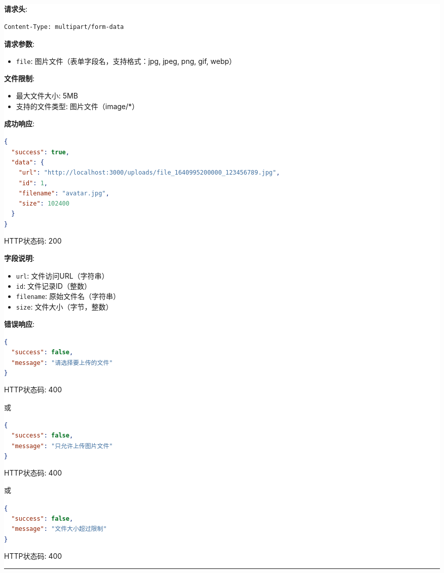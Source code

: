 **请求头**:
```
Content-Type: multipart/form-data
```

**请求参数**:
- `file`: 图片文件（表单字段名，支持格式：jpg, jpeg, png, gif, webp）

**文件限制**:
- 最大文件大小: 5MB
- 支持的文件类型: 图片文件（image/*）

**成功响应**:
```json
{
  "success": true,
  "data": {
    "url": "http://localhost:3000/uploads/file_1640995200000_123456789.jpg",
    "id": 1,
    "filename": "avatar.jpg",
    "size": 102400
  }
}
```
HTTP状态码: 200

**字段说明**:
- `url`: 文件访问URL（字符串）
- `id`: 文件记录ID（整数）
- `filename`: 原始文件名（字符串）
- `size`: 文件大小（字节，整数）

**错误响应**:
```json
{
  "success": false,
  "message": "请选择要上传的文件"
}
```
HTTP状态码: 400

或
```json
{
  "success": false,
  "message": "只允许上传图片文件"
}
```
HTTP状态码: 400

或
```json
{
  "success": false,
  "message": "文件大小超过限制"
}
```
HTTP状态码: 400

---